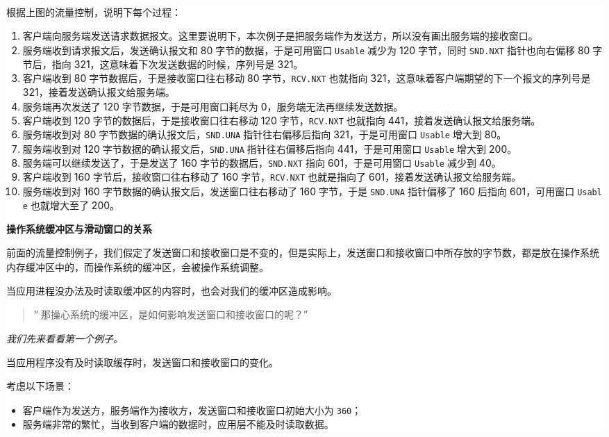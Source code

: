 根据上图的流量控制，说明下每个过程：

1. 客户端向服务端发送请求数据报文。这里要说明下，本次例子是把服务端作为发送方，所以没有画出服务端的接收窗口。
2. 服务端收到请求报文后，发送确认报文和 80 字节的数据，于是可用窗口 `Usable` 减少为 120 字节，同时 `SND.NXT` 指针也向右偏移 80 字节后，指向 321，这意味着下次发送数据的时候，序列号是 321。
3. 客户端收到 80 字节数据后，于是接收窗口往右移动 80 字节，`RCV.NXT` 也就指向 321，这意味着客户端期望的下一个报文的序列号是 321，接着发送确认报文给服务端。
4. 服务端再次发送了 120 字节数据，于是可用窗口耗尽为 0，服务端无法再继续发送数据。
5. 客户端收到 120 字节的数据后，于是接收窗口往右移动 120 字节，`RCV.NXT` 也就指向 441，接着发送确认报文给服务端。
6. 服务端收到对 80 字节数据的确认报文后，`SND.UNA` 指针往右偏移后指向 321，于是可用窗口 `Usable` 增大到 80。
7. 服务端收到对 120 字节数据的确认报文后，`SND.UNA` 指针往右偏移后指向 441，于是可用窗口 `Usable` 增大到 200。
8. 服务端可以继续发送了，于是发送了 160 字节的数据后，`SND.NXT` 指向 601，于是可用窗口 `Usable` 减少到 40。
9. 客户端收到 160 字节后，接收窗口往右移动了 160 字节，`RCV.NXT` 也就是指向了 601，接着发送确认报文给服务端。
10. 服务端收到对 160 字节数据的确认报文后，发送窗口往右移动了 160 字节，于是 `SND.UNA` 指针偏移了 160 后指向 601，可用窗口 `Usable` 也就增大至了 200。

**操作系统缓冲区与滑动窗口的关系**

前面的流量控制例子，我们假定了发送窗口和接收窗口是不变的，但是实际上，发送窗口和接收窗口中所存放的字节数，都是放在操作系统内存缓冲区中的，而操作系统的缓冲区，会被操作系统调整。

当应用进程没办法及时读取缓冲区的内容时，也会对我们的缓冲区造成影响。

> “ 那操心系统的缓冲区，是如何影响发送窗口和接收窗口的呢？”

*我们先来看看第一个例子。*

当应用程序没有及时读取缓存时，发送窗口和接收窗口的变化。

考虑以下场景：

- 客户端作为发送方，服务端作为接收方，发送窗口和接收窗口初始大小为 `360`；
- 服务端非常的繁忙，当收到客户端的数据时，应用层不能及时读取数据。
